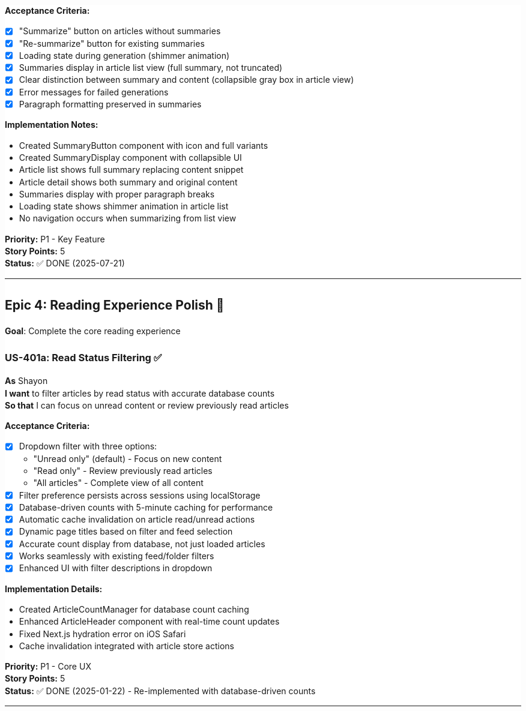 **Acceptance Criteria:**
- [x] "Summarize" button on articles without summaries
- [x] "Re-summarize" button for existing summaries
- [x] Loading state during generation (shimmer animation)
- [x] Summaries display in article list view (full summary, not truncated)
- [x] Clear distinction between summary and content (collapsible gray box in article view)
- [x] Error messages for failed generations
- [x] Paragraph formatting preserved in summaries

**Implementation Notes:**
- Created SummaryButton component with icon and full variants
- Created SummaryDisplay component with collapsible UI
- Article list shows full summary replacing content snippet
- Article detail shows both summary and original content
- Summaries display with proper paragraph breaks
- Loading state shows shimmer animation in article list
- No navigation occurs when summarizing from list view

**Priority:** P1 - Key Feature  
**Story Points:** 5  
**Status:** ✅ DONE (2025-07-21)

---

## Epic 4: Reading Experience Polish 📖

**Goal**: Complete the core reading experience

### US-401a: Read Status Filtering ✅

**As** Shayon  
**I want** to filter articles by read status with accurate database counts  
**So that** I can focus on unread content or review previously read articles

**Acceptance Criteria:**
- [x] Dropdown filter with three options:
  - "Unread only" (default) - Focus on new content
  - "Read only" - Review previously read articles
  - "All articles" - Complete view of all content
- [x] Filter preference persists across sessions using localStorage
- [x] Database-driven counts with 5-minute caching for performance
- [x] Automatic cache invalidation on article read/unread actions
- [x] Dynamic page titles based on filter and feed selection
- [x] Accurate count display from database, not just loaded articles
- [x] Works seamlessly with existing feed/folder filters
- [x] Enhanced UI with filter descriptions in dropdown

**Implementation Details:**
- Created ArticleCountManager for database count caching
- Enhanced ArticleHeader component with real-time count updates
- Fixed Next.js hydration error on iOS Safari
- Cache invalidation integrated with article store actions

**Priority:** P1 - Core UX  
**Story Points:** 5  
**Status:** ✅ DONE (2025-01-22) - Re-implemented with database-driven counts

---